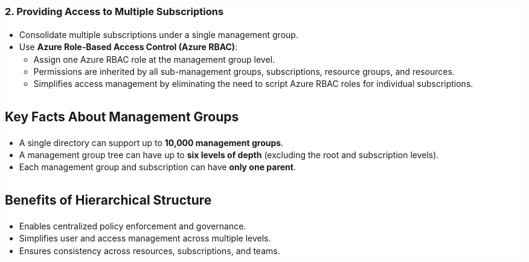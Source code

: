 ### 2. **Providing Access to Multiple Subscriptions**
- Consolidate multiple subscriptions under a single management group.
- Use **Azure Role-Based Access Control (Azure RBAC)**:
  - Assign one Azure RBAC role at the management group level.
  - Permissions are inherited by all sub-management groups, subscriptions, resource groups, and resources.
  - Simplifies access management by eliminating the need to script Azure RBAC roles for individual subscriptions.

## Key Facts About Management Groups
- A single directory can support up to **10,000 management groups**.
- A management group tree can have up to **six levels of depth** (excluding the root and subscription levels).
- Each management group and subscription can have **only one parent**.

## Benefits of Hierarchical Structure
- Enables centralized policy enforcement and governance.
- Simplifies user and access management across multiple levels.
- Ensures consistency across resources, subscriptions, and teams.